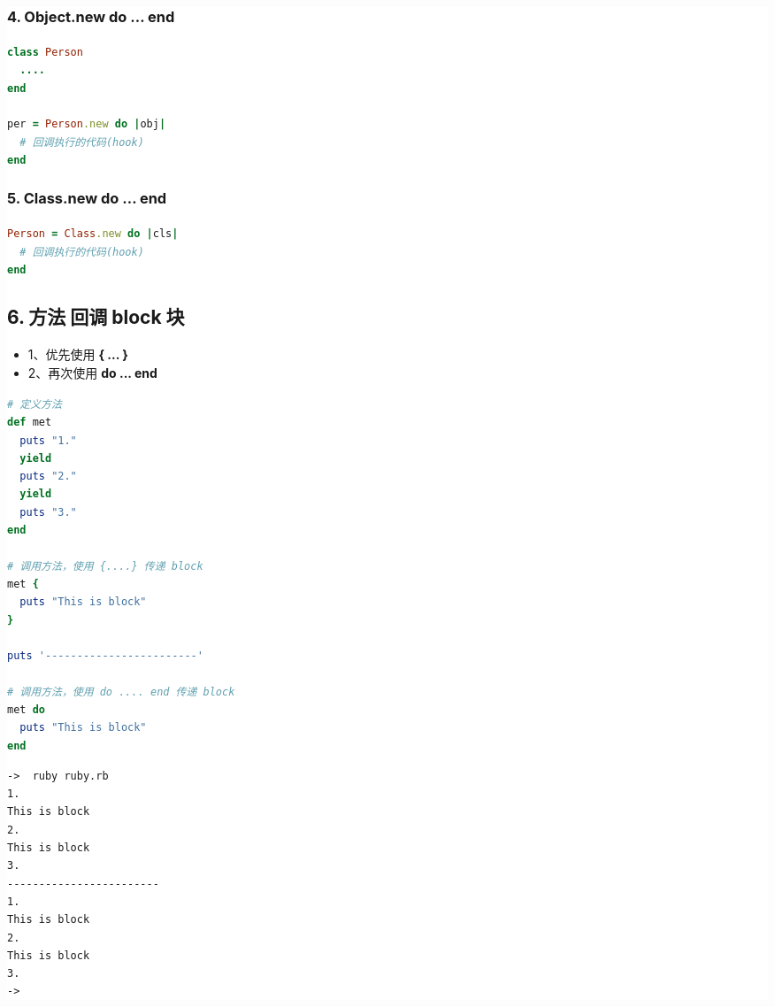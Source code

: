### 4. Object.new do … end

```ruby
class Person
  ....
end

per = Person.new do |obj|
  # 回调执行的代码(hook)
end
```

### 5. Class.new do … end

```ruby
Person = Class.new do |cls|
  # 回调执行的代码(hook)
end
```



## 6. 方法 回调 block 块

- 1、优先使用 **{ ... }**
- 2、再次使用 **do ... end**

```ruby
# 定义方法
def met
  puts "1."
  yield
  puts "2."
  yield
  puts "3."
end

# 调用方法，使用 {....} 传递 block 
met {
  puts "This is block"
}

puts '------------------------'

# 调用方法，使用 do .... end 传递 block 
met do
  puts "This is block"
end
```

```
->  ruby ruby.rb
1.
This is block
2.
This is block
3.
------------------------
1.
This is block
2.
This is block
3.
->
```
